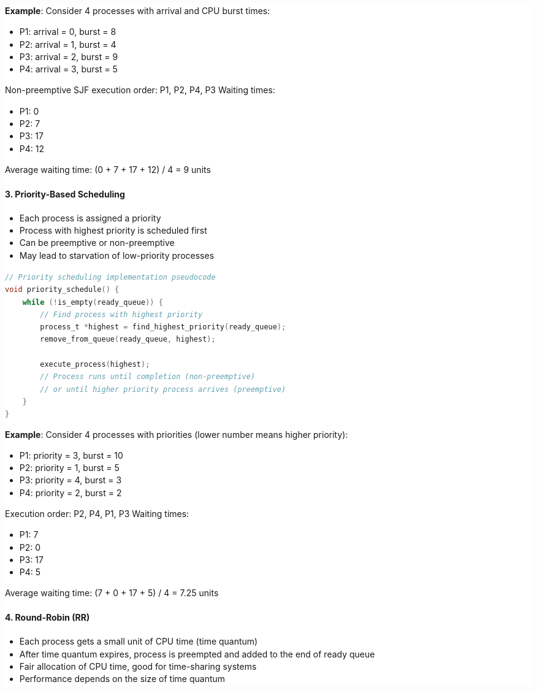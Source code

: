 **Example**:
Consider 4 processes with arrival and CPU burst times:
- P1: arrival = 0, burst = 8
- P2: arrival = 1, burst = 4
- P3: arrival = 2, burst = 9
- P4: arrival = 3, burst = 5

Non-preemptive SJF execution order: P1, P2, P4, P3
Waiting times:
- P1: 0
- P2: 7
- P3: 17
- P4: 12

Average waiting time: (0 + 7 + 17 + 12) / 4 = 9 units

#### 3. Priority-Based Scheduling
- Each process is assigned a priority
- Process with highest priority is scheduled first
- Can be preemptive or non-preemptive
- May lead to starvation of low-priority processes

```c
// Priority scheduling implementation pseudocode
void priority_schedule() {
    while (!is_empty(ready_queue)) {
        // Find process with highest priority
        process_t *highest = find_highest_priority(ready_queue);
        remove_from_queue(ready_queue, highest);
        
        execute_process(highest);
        // Process runs until completion (non-preemptive)
        // or until higher priority process arrives (preemptive)
    }
}
```

**Example**:
Consider 4 processes with priorities (lower number means higher priority):
- P1: priority = 3, burst = 10
- P2: priority = 1, burst = 5
- P3: priority = 4, burst = 3
- P4: priority = 2, burst = 2

Execution order: P2, P4, P1, P3
Waiting times:
- P1: 7
- P2: 0
- P3: 17
- P4: 5

Average waiting time: (7 + 0 + 17 + 5) / 4 = 7.25 units

#### 4. Round-Robin (RR)
- Each process gets a small unit of CPU time (time quantum)
- After time quantum expires, process is preempted and added to the end of ready queue
- Fair allocation of CPU time, good for time-sharing systems
- Performance depends on the size of time quantum
